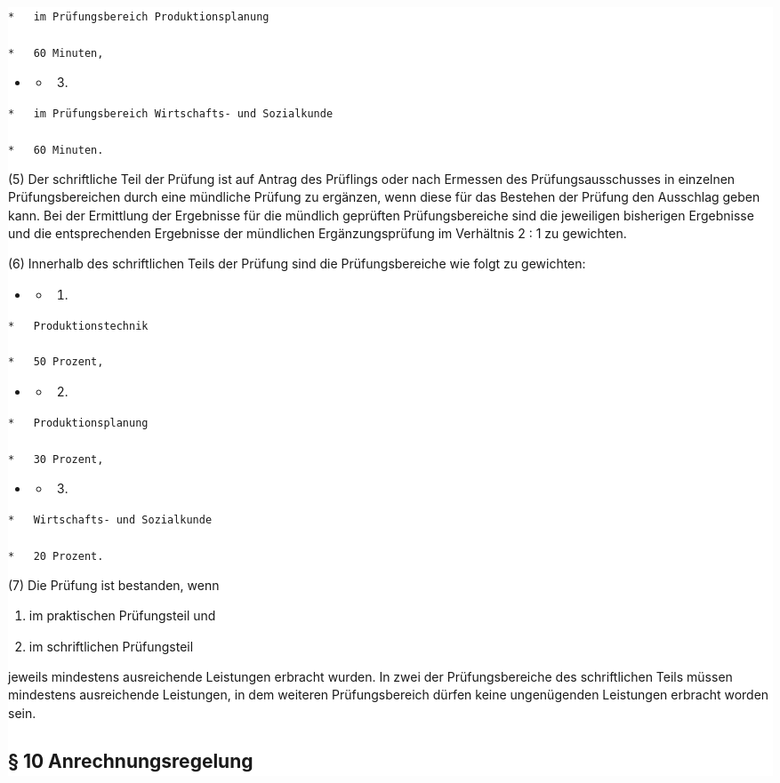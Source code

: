     *   im Prüfungsbereich Produktionsplanung

    *   60 Minuten,


*    *   3.

    *   im Prüfungsbereich Wirtschafts- und Sozialkunde

    *   60 Minuten.




(5) Der schriftliche Teil der Prüfung ist auf Antrag des Prüflings
oder nach Ermessen des Prüfungsausschusses in einzelnen
Prüfungsbereichen durch eine mündliche Prüfung zu ergänzen, wenn diese
für das Bestehen der Prüfung den Ausschlag geben kann. Bei der
Ermittlung der Ergebnisse für die mündlich geprüften Prüfungsbereiche
sind die jeweiligen bisherigen Ergebnisse und die entsprechenden
Ergebnisse der mündlichen Ergänzungsprüfung im Verhältnis 2 : 1 zu
gewichten.

(6) Innerhalb des schriftlichen Teils der Prüfung sind die
Prüfungsbereiche wie folgt zu gewichten:

*    *   1.

    *   Produktionstechnik

    *   50 Prozent,


*    *   2.

    *   Produktionsplanung

    *   30 Prozent,


*    *   3.

    *   Wirtschafts- und Sozialkunde

    *   20 Prozent.




(7) Die Prüfung ist bestanden, wenn

1.  im praktischen Prüfungsteil und


2.  im schriftlichen Prüfungsteil



jeweils mindestens ausreichende Leistungen erbracht wurden. In zwei
der Prüfungsbereiche des schriftlichen Teils müssen mindestens
ausreichende Leistungen, in dem weiteren Prüfungsbereich dürfen keine
ungenügenden Leistungen erbracht worden sein.

## § 10 Anrechnungsregelung
